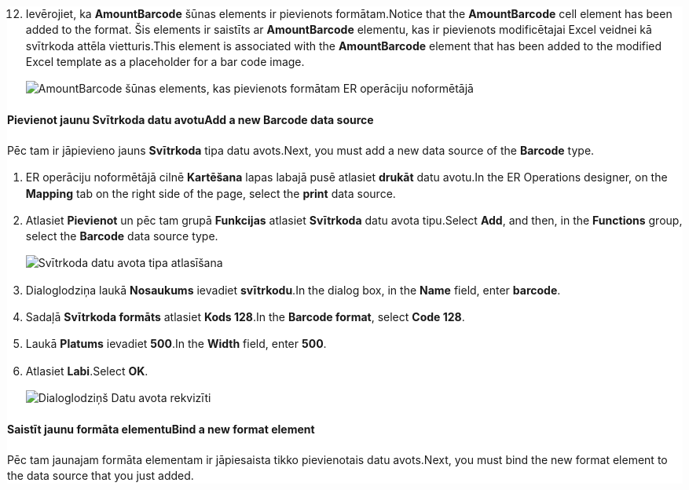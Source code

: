 12. <span data-ttu-id="d71bf-246">Ievērojiet, ka **AmountBarcode** šūnas elements ir pievienots formātam.</span><span class="sxs-lookup"><span data-stu-id="d71bf-246">Notice that the **AmountBarcode** cell element has been added to the format.</span></span> <span data-ttu-id="d71bf-247">Šis elements ir saistīts ar **AmountBarcode** elementu, kas ir pievienots modificētajai Excel veidnei kā svītrkoda attēla vietturis.</span><span class="sxs-lookup"><span data-stu-id="d71bf-247">This element is associated with the **AmountBarcode** element that has been added to the modified Excel template as a placeholder for a bar code image.</span></span>

    ![AmountBarcode šūnas elements, kas pievienots formātam ER operāciju noformētājā](./media/er-barcode-data-source-cell-added.png)

#### <a name="add-a-new-barcode-data-source"></a><a name="ExampleModifyFormatAddDataSource"></a><span data-ttu-id="d71bf-249">Pievienot jaunu Svītrkoda datu avotu</span><span class="sxs-lookup"><span data-stu-id="d71bf-249">Add a new Barcode data source</span></span>

<span data-ttu-id="d71bf-250">Pēc tam ir jāpievieno jauns **Svītrkoda** tipa datu avots.</span><span class="sxs-lookup"><span data-stu-id="d71bf-250">Next, you must add a new data source of the **Barcode** type.</span></span>

1. <span data-ttu-id="d71bf-251">ER operāciju noformētājā cilnē **Kartēšana** lapas labajā pusē atlasiet **drukāt** datu avotu.</span><span class="sxs-lookup"><span data-stu-id="d71bf-251">In the ER Operations designer, on the **Mapping** tab on the right side of the page, select the **print** data source.</span></span>
2. <span data-ttu-id="d71bf-252">Atlasiet **Pievienot** un pēc tam grupā **Funkcijas** atlasiet **Svītrkoda** datu avota tipu.</span><span class="sxs-lookup"><span data-stu-id="d71bf-252">Select **Add**, and then, in the **Functions** group, select the **Barcode** data source type.</span></span>

    ![Svītrkoda datu avota tipa atlasīšana](./media/er-barcode-data-source-add.png)

3. <span data-ttu-id="d71bf-254">Dialoglodziņa laukā **Nosaukums** ievadiet **svītrkodu**.</span><span class="sxs-lookup"><span data-stu-id="d71bf-254">In the dialog box, in the **Name** field, enter **barcode**.</span></span>
4. <span data-ttu-id="d71bf-255">Sadaļā **Svītrkoda formāts** atlasiet **Kods 128**.</span><span class="sxs-lookup"><span data-stu-id="d71bf-255">In the **Barcode format**, select **Code 128**.</span></span>
5. <span data-ttu-id="d71bf-256">Laukā **Platums** ievadiet **500**.</span><span class="sxs-lookup"><span data-stu-id="d71bf-256">In the **Width** field, enter **500**.</span></span>
6. <span data-ttu-id="d71bf-257">Atlasiet **Labi**.</span><span class="sxs-lookup"><span data-stu-id="d71bf-257">Select **OK**.</span></span>

    ![Dialoglodziņš Datu avota rekvizīti](./media/er-barcode-data-source-add2.png)

#### <a name="bind-a-new-format-element"></a><a name="ExampleModifyFormatBindFormatElement"></a><span data-ttu-id="d71bf-259">Saistīt jaunu formāta elementu</span><span class="sxs-lookup"><span data-stu-id="d71bf-259">Bind a new format element</span></span>

<span data-ttu-id="d71bf-260">Pēc tam jaunajam formāta elementam ir jāpiesaista tikko pievienotais datu avots.</span><span class="sxs-lookup"><span data-stu-id="d71bf-260">Next, you must bind the new format element to the data source that you just added.</span></span>
